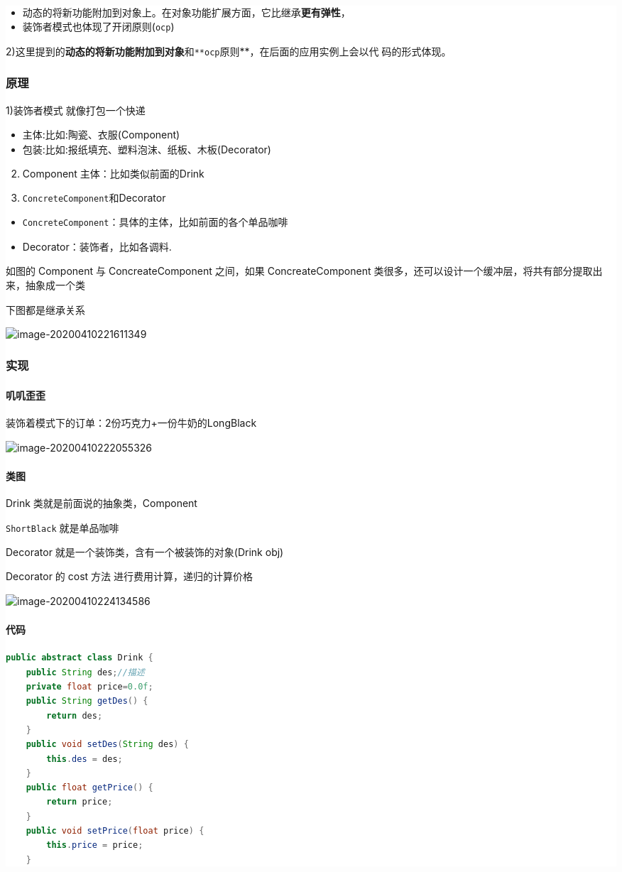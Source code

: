 - 动态的将新功能附加到对象上。在对象功能扩展方面，它比继承**更有弹性**，
- 装饰者模式也体现了开闭原则(`ocp`)

2)这里提到的**动态的将新功能附加到对象**和`**ocp`原则**，在后面的应用实例上会以代
码的形式体现。

### 原理

1)装饰者模式 就像打包一个快递

* 主体:比如:陶瓷、衣服(Component)
* 包装:比如:报纸填充、塑料泡沫、纸板、木板(Decorator)

2) Component
主体：比如类似前面的Drink

3) `ConcreteComponent`和Decorator

* `ConcreteComponent`：具体的主体，比如前面的各个单品咖啡

* Decorator：装饰者，比如各调料.

如图的 Component 与 ConcreateComponent 之间，如果 ConcreateComponent 类很多，还可以设计一个缓冲层，将共有部分提取出来，抽象成一个类

下图都是继承关系

![image-20200410221611349](E:\Desktop\note\Java设计模式\2.正文\8.装饰着设计模式.assets\image-20200410221611349.png)

### 实现

#### 叽叽歪歪

装饰着模式下的订单：2份巧克力+一份牛奶的LongBlack

![image-20200410222055326](E:\Desktop\note\Java设计模式\2.正文\8.装饰着设计模式.assets\image-20200410222055326.png)



#### 类图

Drink 类就是前面说的抽象类，Component

`ShortBlack` 就是单品咖啡

Decorator 就是一个装饰类，含有一个被装饰的对象(Drink obj)

Decorator 的 cost 方法 进行费用计算，递归的计算价格

![image-20200410224134586](E:\Desktop\note\Java设计模式\2.正文\8.装饰着设计模式.assets\image-20200410224134586.png)





#### 代码

```java
public abstract class Drink {
    public String des;//描述
    private float price=0.0f;
    public String getDes() {
        return des;
    }
    public void setDes(String des) {
        this.des = des;
    }
    public float getPrice() {
        return price;
    }
    public void setPrice(float price) {
        this.price = price;
    }
```